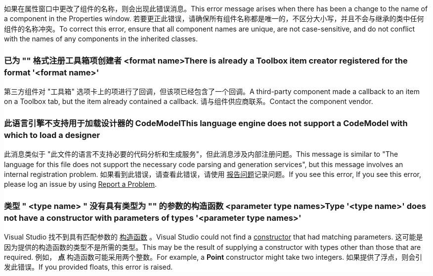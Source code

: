 <span data-ttu-id="1e47d-382">如果在属性窗口中更改了组件的名称，则会出现此错误消息。</span><span class="sxs-lookup"><span data-stu-id="1e47d-382">This error message arises when there has been a change to the name of a component in the Properties window.</span></span> <span data-ttu-id="1e47d-383">若要更正此错误，请确保所有组件名称都是唯一的，不区分大小写，并且不会与继承的类中任何组件的名称冲突。</span><span class="sxs-lookup"><span data-stu-id="1e47d-383">To correct this error, ensure that all component names are unique, are not case-sensitive, and do not conflict with the names of any components in the inherited classes.</span></span>

### <a name="there-is-already-a-toolbox-item-creator-registered-for-the-format-format-name"></a><span data-ttu-id="1e47d-384">已为 "" 格式注册工具箱项创建者 \<format name></span><span class="sxs-lookup"><span data-stu-id="1e47d-384">There is already a Toolbox item creator registered for the format '\<format name>'</span></span>

<span data-ttu-id="1e47d-385">第三方组件对 "工具箱" 选项卡上的项进行了回调，但该项已经包含了一个回调。</span><span class="sxs-lookup"><span data-stu-id="1e47d-385">A third-party component made a callback to an item on a Toolbox tab, but the item already contained a callback.</span></span> <span data-ttu-id="1e47d-386">请与组件供应商联系。</span><span class="sxs-lookup"><span data-stu-id="1e47d-386">Contact the component vendor.</span></span>

### <a name="this-language-engine-does-not-support-a-codemodel-with-which-to-load-a-designer"></a><span data-ttu-id="1e47d-387">此语言引擎不支持用于加载设计器的 CodeModel</span><span class="sxs-lookup"><span data-stu-id="1e47d-387">This language engine does not support a CodeModel with which to load a designer</span></span>

<span data-ttu-id="1e47d-388">此消息类似于 "此文件的语言不支持必要的代码分析和生成服务"，但此消息涉及内部注册问题。</span><span class="sxs-lookup"><span data-stu-id="1e47d-388">This message is similar to "The language for this file does not support the necessary code parsing and generation services", but this message involves an internal registration problem.</span></span> <span data-ttu-id="1e47d-389">如果看到此错误，请查看此错误，请使用 [报告问题](/visualstudio/ide/how-to-report-a-problem-with-visual-studio)记录问题。</span><span class="sxs-lookup"><span data-stu-id="1e47d-389">If you see this error, If you see this error, please log an issue by using [Report a Problem](/visualstudio/ide/how-to-report-a-problem-with-visual-studio).</span></span>

### <a name="type-type-name-does-not-have-a-constructor-with-parameters-of-types-parameter-type-names"></a><span data-ttu-id="1e47d-390">类型 " \<type name\> " 没有具有类型为 "" 的参数的构造函数 \<parameter type names></span><span class="sxs-lookup"><span data-stu-id="1e47d-390">Type '\<type name\>' does not have a constructor with parameters of types '\<parameter type names>'</span></span>

<span data-ttu-id="1e47d-391">Visual Studio 找不到具有匹配参数的 [构造函数](/dotnet/csharp/programming-guide/classes-and-structs/constructors) 。</span><span class="sxs-lookup"><span data-stu-id="1e47d-391">Visual Studio could not find a [constructor](/dotnet/csharp/programming-guide/classes-and-structs/constructors) that had matching parameters.</span></span> <span data-ttu-id="1e47d-392">这可能是因为提供的构造函数的类型不是所需的类型。</span><span class="sxs-lookup"><span data-stu-id="1e47d-392">This may be the result of supplying a constructor with types other than those that are required.</span></span> <span data-ttu-id="1e47d-393">例如， **点** 构造函数可能采用两个整数。</span><span class="sxs-lookup"><span data-stu-id="1e47d-393">For example, a **Point** constructor might take two integers.</span></span> <span data-ttu-id="1e47d-394">如果提供了浮点，则会引发此错误。</span><span class="sxs-lookup"><span data-stu-id="1e47d-394">If you provided floats, this error is raised.</span></span>

